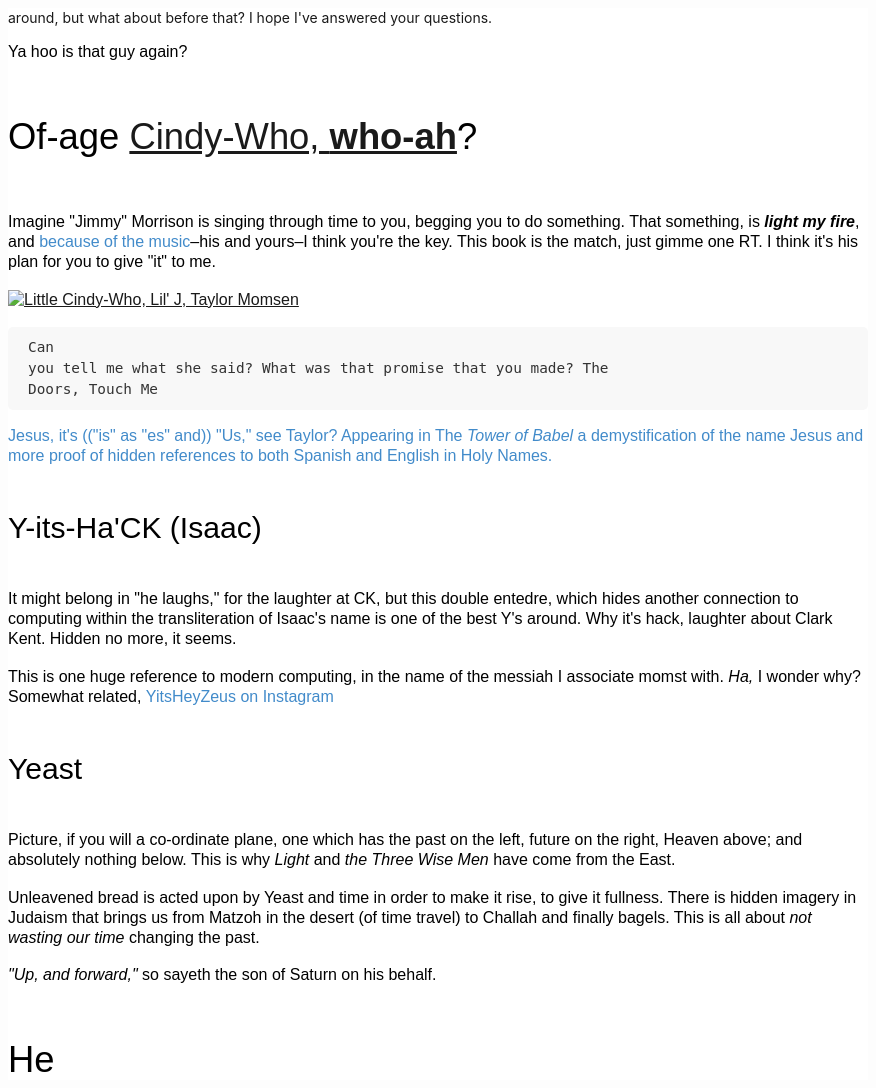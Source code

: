 around, but what about before that? I hope I've answered your questions.</p><p style="margin:0px 0px 1.1em;color:rgb(0,0,0);font-family:&quot;source sans pro&quot;,sans-serif;font-size:16px;line-height:20px">Ya hoo is that guy again?</p><h1 style="font-size:2.6em;margin:1.5em 0px;font-family:&quot;source sans pro&quot;,sans-serif;line-height:1.1;color:rgb(0,0,0)"><span style="font-weight:300">Of-age <a href="http://whoiscoming.reallyhim.com/x/c?c=493344&amp;l=77580f3a-c838-46c2-bb59-ee7e38f6b8b6&amp;r=ee43000d-1800-4f25-9f86-be510fd751ea" target="_blank">Cindy-Who, </a></span><a href="http://whoiscoming.reallyhim.com/x/c?c=493344&amp;l=77580f3a-c838-46c2-bb59-ee7e38f6b8b6&amp;r=ee43000d-1800-4f25-9f86-be510fd751ea" target="_blank">who-ah</a><span style="font-weight:300">?</span></h1><p style="margin:0px 0px 1.1em;color:rgb(0,0,0);font-family:&quot;source sans pro&quot;,sans-serif;font-size:16px;line-height:20px">Imagine "Jimmy" Morrison is singing through time to you, begging you to do something. That something, is <strong><em>light my fire</em></strong>, and <a href="http://whoiscoming.reallyhim.com/x/c?c=493344&amp;l=8a2ca744-f5c9-4022-87d2-198ebed223ef&amp;r=ee43000d-1800-4f25-9f86-be510fd751ea" style="color:rgb(66,139,202);text-decoration:none;background-image:initial;background-color:transparent;background-position:initial;background-repeat:initial" target="_blank">because of the music</a>–his and yours–I think you're the key. This book is the match, just gimme one RT. I think it's his plan for you to give "it" to me.</p><p style="margin:0px 0px 1.1em;color:rgb(0,0,0);font-family:&quot;source sans pro&quot;,sans-serif;font-size:16px;line-height:20px"><a href="http://whoiscoming.reallyhim.com/x/c?c=493344&amp;l=77580f3a-c838-46c2-bb59-ee7e38f6b8b6&amp;r=ee43000d-1800-4f25-9f86-be510fd751ea" target="_blank"><img src="../../lamc.la/untitled.png" alt="Little Cindy-Who, Lil&#39; J, Taylor Momsen" style="border:0px;vertical-align:middle;margin-right:0px" width="474" height="589"></a></p><div style="color:rgb(0,0,0);font-family:&quot;source sans pro&quot;,sans-serif;font-size:16px;line-height:20px"><pre style="font-family:&quot;source code pro&quot;,monospace;font-size:0.9em;white-space:pre-wrap;padding:10px 20px;margin-top:0px;margin-bottom:1.1em;line-height:1.45;word-break:break-word;word-wrap:break-word;color:rgb(51,51,51);border:0px;border-radius:5px;background-color:rgb(248,248,248)"><code style="font-family:&quot;source code pro&quot;,monospace;font-size:inherit;padding:0px;color:inherit;border-radius:0px;background-color:transparent">Can you tell me what she said?  What was that promise that you made?    The Doors, Touch Me  </code></pre></div><p style="margin:0px 0px 1.1em;color:rgb(0,0,0);font-family:&quot;source sans pro&quot;,sans-serif;font-size:16px;line-height:20px"><a href="http://whoiscoming.reallyhim.com/x/c?c=493344&amp;l=03bee7c2-539d-4ed7-8298-468b03371d52&amp;r=ee43000d-1800-4f25-9f86-be510fd751ea" style="color:rgb(66,139,202);text-decoration:none;background-image:initial;background-color:transparent;background-position:initial;background-repeat:initial" target="_blank">Jesus, it's (("is" as "es" and)) "Us," see Taylor? Appearing in The <em>Tower of Babel</em> a demystification of the name Jesus and more proof of hidden references to both Spanish and English in Holy Names.</a></p><h2 style="font-family:&quot;source sans pro&quot;,sans-serif;font-weight:300;line-height:1.1;color:rgb(0,0,0);margin:1.5em 0px;font-size:2.15em">Y-its-Ha'CK (Isaac)</h2><p style="margin:0px 0px 1.1em;color:rgb(0,0,0);font-family:&quot;source sans pro&quot;,sans-serif;font-size:16px;line-height:20px">It might belong in "he laughs," for the laughter at CK, but this double entedre, which hides another connection to computing within the transliteration of Isaac's name is one of the best Y's around. Why it's hack, laughter about Clark Kent. Hidden no more, it seems.</p><p style="margin:0px 0px 1.1em;color:rgb(0,0,0);font-family:&quot;source sans pro&quot;,sans-serif;font-size:16px;line-height:20px">This is one huge reference to modern computing, in the name of the messiah I associate momst with. <em>Ha,</em> I wonder why? Somewhat related, <a href="http://whoiscoming.reallyhim.com/x/c?c=493344&amp;l=83bdd69b-23bb-4a51-9f89-b37e923b73f1&amp;r=ee43000d-1800-4f25-9f86-be510fd751ea" style="color:rgb(66,139,202);text-decoration:none;background-image:initial;background-color:transparent;background-position:initial;background-repeat:initial" target="_blank">YitsHeyZeus on Instagram</a></p><h2 style="font-family:&quot;source sans pro&quot;,sans-serif;font-weight:300;line-height:1.1;color:rgb(0,0,0);margin:1.5em 0px;font-size:2.15em">Yeast</h2><p style="margin:0px 0px 1.1em;color:rgb(0,0,0);font-family:&quot;source sans pro&quot;,sans-serif;font-size:16px;line-height:20px">Picture, if you will a co-ordinate plane, one which has the past on the left, future on the right, Heaven above; and absolutely nothing below. This is why <em>Light</em> and <em>the Three Wise Men</em> have come from the East.</p><p style="margin:0px 0px 1.1em;color:rgb(0,0,0);font-family:&quot;source sans pro&quot;,sans-serif;font-size:16px;line-height:20px">Unleavened bread is acted upon by Yeast and time in order to make it rise, to give it fullness. There is hidden imagery in Judaism that brings us from Matzoh in the desert (of time travel) to Challah and finally bagels. This is all about <em>not wasting our time</em> changing the past.</p><p style="margin:0px 0px 1.1em;color:rgb(0,0,0);font-family:&quot;source sans pro&quot;,sans-serif;font-size:16px;line-height:20px"><em>"Up, and forward,"</em> so sayeth the son of Saturn on his behalf.</p><h1 style="font-size:2.6em;margin:1.5em 0px;font-family:&quot;source sans pro&quot;,sans-serif;font-weight:300;line-height:1.1;color:rgb(0,0,0)">He